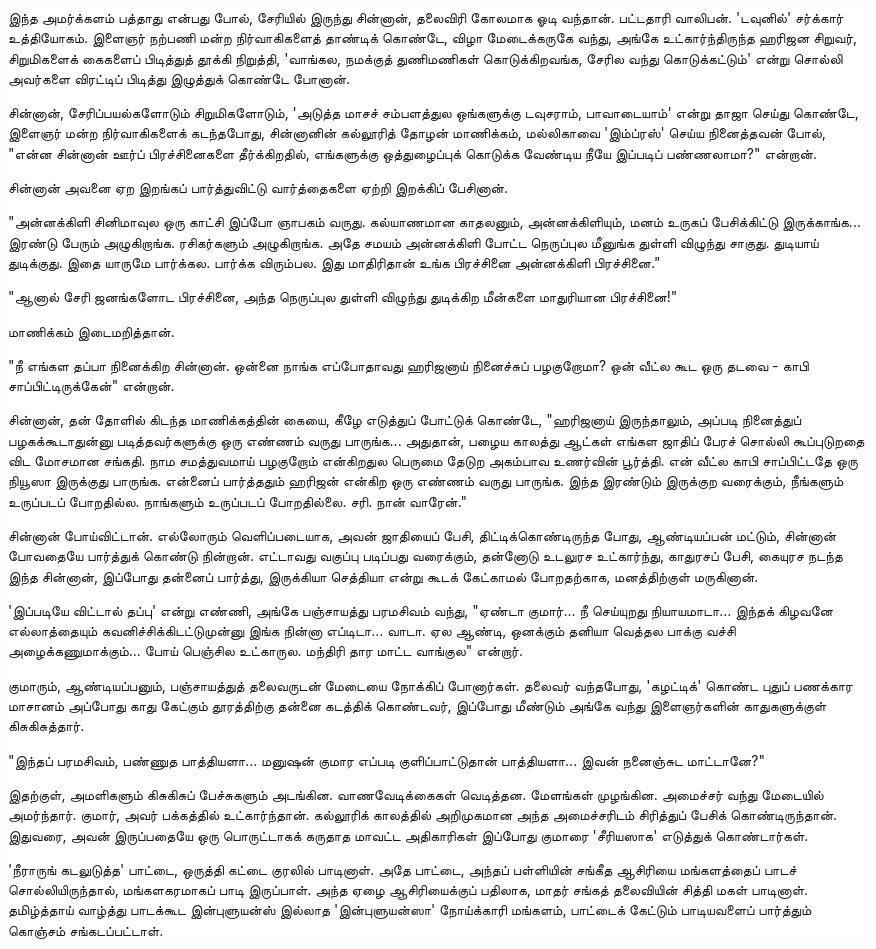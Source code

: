இந்த அமர்க்களம் பத்தாது என்பது போல், சேரியில் இருந்து சின்னான், தலைவிரி கோலமாக ஓடி வந்தான். பட்டதாரி வாலிபன். 'டவுனில்' சர்க்கார் உத்தியோகம். இளைஞர் நற்பணி மன்ற நிர்வாகிகளைத் தாண்டிக் கொண்டே, விழா மேடைக்கருகே வந்து, அங்கே உட்கார்ந்திருந்த ஹரிஜன சிறுவர், சிறுமிகளைக் கைகளைப் பிடித்துத் தூக்கி நிறுத்தி, 'வாங்கல, நமக்குத் துணிமணிகள் கொடுக்கிறவங்க, சேரில வந்து கொடுக்கட்டும்' என்று சொல்லி அவர்களை விரட்டிப் பிடித்து இழுத்துக் கொண்டே போனான்.  

சின்னான், சேரிப்பயல்களோடும் சிறுமிகளோடும், 'அடுத்த மாசச் சம்பளத்துல ஒங்களுக்கு டவுசராம், பாவாடையாம்' என்று தாஜா செய்து கொண்டே, இளைஞர் மன்ற நிர்வாகிகளைக் கடந்தபோது, சின்னானின் கல்லூரித் தோழன் மாணிக்கம், மல்லிகாவை 'இம்ப்ரஸ்' செய்ய நினைத்தவன் போல், "என்ன சின்னான் ஊர்ப் பிரச்சினைகளை தீர்க்கிறதில், எங்களுக்கு ஒத்துழைப்புக் கொடுக்க வேண்டிய நீயே இப்படிப் பண்ணலாமா?" என்றான்.  

சின்னான் அவனை ஏற இறங்கப் பார்த்துவிட்டு வார்த்தைகளை ஏற்றி இறக்கிப் பேசினான்.  

"அன்னக்கிளி சினிமாவுல ஒரு காட்சி இப்போ ஞாபகம் வருது. கல்யாணமான காதலனும், அன்னக்கிளியும், மனம் உருகப் பேசிக்கிட்டு இருக்காங்க... இரண்டு பேரும் அழுகிறாங்க. ரசிகர்களும் அழுகிறாங்க. அதே சமயம் அன்னக்கிளி போட்ட நெருப்புல மீனுங்க துள்ளி விழுந்து சாகுது. துடியாய் துடிக்குது. இதை யாருமே பார்க்கல. பார்க்க விரும்பல. இது மாதிரிதான் உங்க பிரச்சினை அன்னக்கிளி பிரச்சினை."  

"ஆனால் சேரி ஜனங்களோட பிரச்சினை, அந்த நெருப்புல துள்ளி விழுந்து துடிக்கிற மீன்களை மாதுரியான பிரச்சினை!"  

மாணிக்கம் இடைமறித்தான்.  

"நீ எங்கள தப்பா நினைக்கிற சின்னான். ஒன்னை நாங்க எப்போதாவது ஹரிஜனாய் நினைச்சுப் பழகுறோமா? ஒன் வீட்ல கூட ஒரு தடவை - காபி சாப்பிட்டிருக்கேன்" என்றான்.  

சின்னான், தன் தோளில் கிடந்த மாணிக்கத்தின் கையை, கீழே எடுத்துப் போட்டுக் கொண்டே, "ஹரிஜனாய் இருந்தாலும், அப்படி நினைத்துப் பழகக்கூடாதுன்னு படித்தவர்களுக்கு ஒரு எண்ணம் வருது பாருங்க... அதுதான், பழைய காலத்து ஆட்கள் எங்கள ஜாதிப் பேரச் சொல்லி கூப்புடுறதை விட மோசமான சங்கதி. நாம சமத்துவமாய் பழகுறோம் என்கிறதுல பெருமை தேடுற அகம்பாவ உணர்வின் பூர்த்தி. என் வீட்ல காபி சாப்பிட்டதே ஒரு நியூஸா இருக்குது பாருங்க. என்னைப் பார்த்ததும் ஹரிஜன் என்கிற ஒரு எண்ணம் வருது பாருங்க. இந்த இரண்டும் இருக்குற வரைக்கும், நீங்களும் உருப்படப் போறதில்ல. நாங்களும் உருப்படப் போறதில்லை. சரி. நான் வாரேன்."  

சின்னான் போய்விட்டான். எல்லோரும் வெளிப்படையாக, அவன் ஜாதியைப் பேசி, திட்டிக்கொண்டிருந்த போது, ஆண்டியப்பன் மட்டும், சின்னான் போவதையே பார்த்துக் கொண்டு நின்றான். எட்டாவது வகுப்பு படிப்பது வரைக்கும், தன்னோடு உடலுரச உட்கார்ந்து, காதுரசப் பேசி, கையுரச நடந்த இந்த சின்னான், இப்போது தன்னைப் பார்த்து, இருக்கியா செத்தியா என்று கூடக் கேட்காமல் போறதற்காக, மனத்திற்குள் மருகினான்.  

'இப்படியே விட்டால் தப்பு' என்று எண்ணி, அங்கே பஞ்சாயத்து பரமசிவம் வந்து, "ஏண்டா குமார்... நீ செய்யுறது நியாயமாடா... இந்தக் கிழவனே எல்லாத்தையும் கவனிச்சிக்கிடட்டுமுன்னு இங்க நின்னா எப்டிடா... வாடா. ஏல ஆண்டி, ஒனக்கும் தனியா வெத்தல பாக்கு வச்சி அழைக்கணுமாக்கும்... போய் பெஞ்சில உட்காருல. மந்திரி தார மாட்ட வாங்குல" என்றார்.  

குமாரும், ஆண்டியப்பனும், பஞ்சாயத்துத் தலைவருடன் மேடையை நோக்கிப் போனார்கள். தலைவர் வந்தபோது, 'கழட்டிக்' கொண்ட புதுப் பணக்கார மாசானம் அப்போது காது கேட்கும் தூரத்திற்கு தன்னை கடத்திக் கொண்டவர், இப்போது மீண்டும் அங்கே வந்து இளைஞர்களின் காதுகளுக்குள் கிசுகிசுத்தார்.  

"இந்தப் பரமசிவம், பண்ணுத பாத்தியளா... மனுஷன் குமார எப்படி குளிப்பாட்டுதான் பாத்தியளா... இவன் நனைஞ்சுட மாட்டானே?"  

இதற்குள், அமளிகளும் கிசுகிசுப் பேச்சுகளும் அடங்கின. வாணவேடிக்கைகள் வெடித்தன. மேளங்கள் முழங்கின. அமைச்சர் வந்து மேடையில் அமர்ந்தார். குமார், அவர் பக்கத்தில் உட்கார்ந்தான். கல்லூரிக் காலத்தில் அறிமுகமான அந்த அமைச்சரிடம் சிரித்துப் பேசிக் கொண்டிருந்தான். இதுவரை, அவன் இருப்பதையே ஒரு பொருட்டாகக் கருதாத மாவட்ட அதிகாரிகள் இப்போது குமாரை 'சீரியஸாக' எடுத்துக் கொண்டார்கள்.  

'நீராருங் கடலுடுத்த' பாட்டை, ஒருத்தி கட்டை குரலில் பாடினாள். அதே பாட்டை, அந்தப் பள்ளியின் சங்கீத ஆசிரியை மங்களத்தைப் பாடச் சொல்லியிருந்தால், மங்களகரமாகப் பாடி இருப்பாள். அந்த ஏழை ஆசிரியைக்குப் பதிலாக, மாதர் சங்கத் தலைவியின் சித்தி மகள் பாடினாள். தமிழ்த்தாய் வாழ்த்து பாடக்கூட இன்புளுயன்ஸ் இல்லாத 'இன்புளுயன்ஸா' நோய்க்காரி மங்களம், பாட்டைக் கேட்டும் பாடியவளைப் பார்த்தும் கொஞ்சம் சங்கடப்பட்டாள்.  
